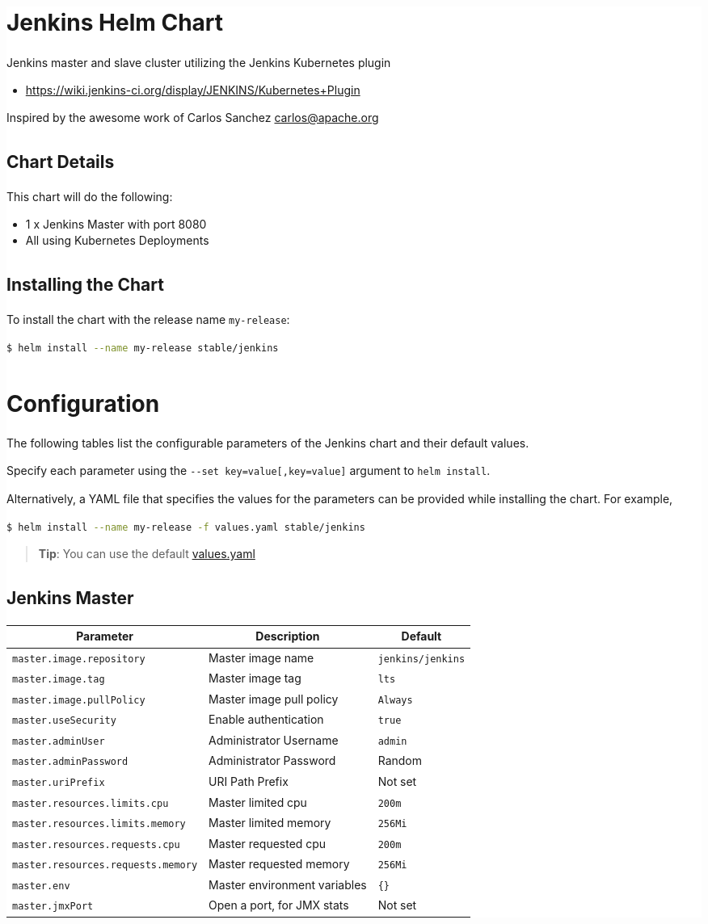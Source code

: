 # Jenkins Helm Chart

Jenkins master and slave cluster utilizing the Jenkins Kubernetes plugin

* https://wiki.jenkins-ci.org/display/JENKINS/Kubernetes+Plugin

Inspired by the awesome work of Carlos Sanchez <carlos@apache.org>

## Chart Details
This chart will do the following:

* 1 x Jenkins Master with port 8080
* All using Kubernetes Deployments

## Installing the Chart

To install the chart with the release name `my-release`:

```bash
$ helm install --name my-release stable/jenkins
```

# Configuration

The following tables list the configurable parameters of the Jenkins chart and their default values.

Specify each parameter using the `--set key=value[,key=value]` argument to `helm install`.

Alternatively, a YAML file that specifies the values for the parameters can be provided while installing the chart. For example,

```bash
$ helm install --name my-release -f values.yaml stable/jenkins
```

> **Tip**: You can use the default [values.yaml](values.yaml)

## Jenkins Master

| Parameter                          | Description                          | Default           |
| ---------------------------------- | ------------------------------------ | ----------------- |
| `master.image.repository`          | Master image name                    | `jenkins/jenkins` |
| `master.image.tag`                 | Master image tag                     | `lts`             |
| `master.image.pullPolicy`          | Master image pull policy             | `Always`          |
| `master.useSecurity`               | Enable authentication                | `true`            |
| `master.adminUser`                 | Administrator Username               | `admin`           |
| `master.adminPassword`             | Administrator Password               | Random            |
| `master.uriPrefix`                 | URI Path Prefix                      | Not set           |
| `master.resources.limits.cpu`      | Master limited cpu                   | `200m`            |
| `master.resources.limits.memory`   | Master limited memory                | `256Mi`           |
| `master.resources.requests.cpu`    | Master requested cpu                 | `200m`            |
| `master.resources.requests.memory` | Master requested memory              | `256Mi`           |
| `master.env`                       | Master environment variables         | `{}`              |
| `master.jmxPort`                   | Open a port, for JMX stats           | Not set           |
